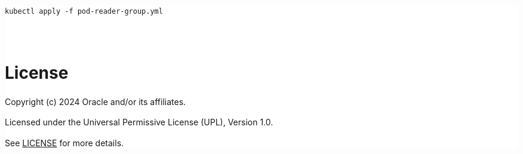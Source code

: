   ```kubectl apply -f pod-reader-group.yml```

&nbsp;

# License <!-- omit from toc -->

Copyright (c) 2024 Oracle and/or its affiliates.

Licensed under the Universal Permissive License (UPL), Version 1.0.

See [LICENSE](/LICENSE) for more details.
